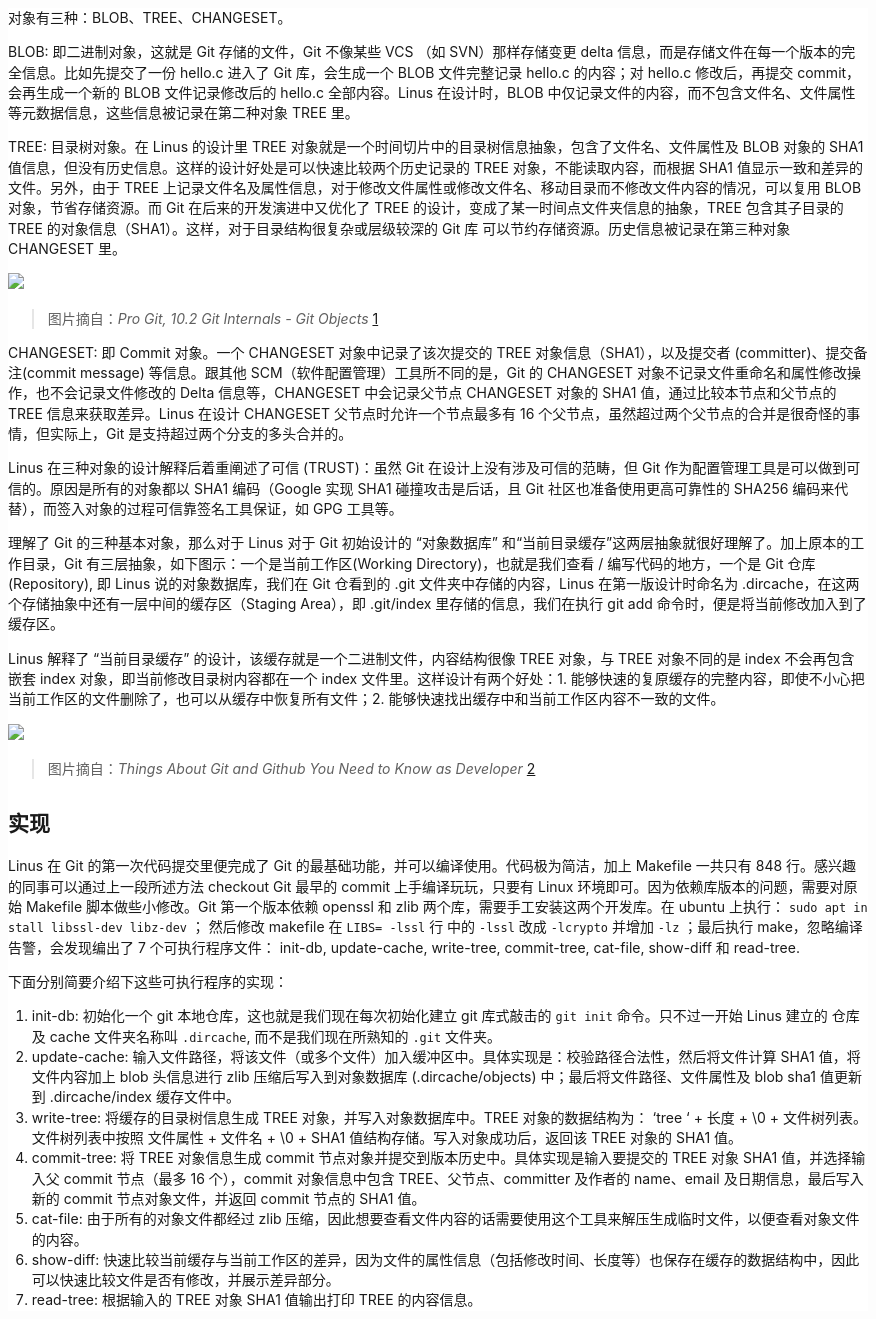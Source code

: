 对象有三种：BLOB、TREE、CHANGESET。

BLOB: 即二进制对象，这就是 Git 存储的文件，Git 不像某些 VCS （如 SVN）那样存储变更 delta 信息，而是存储文件在每一个版本的完全信息。比如先提交了一份 hello.c 进入了 Git 库，会生成一个 BLOB 文件完整记录 hello.c 的内容；对 hello.c 修改后，再提交 commit，会再生成一个新的 BLOB 文件记录修改后的 hello.c 全部内容。Linus 在设计时，BLOB 中仅记录文件的内容，而不包含文件名、文件属性等元数据信息，这些信息被记录在第二种对象 TREE 里。

TREE: 目录树对象。在 Linus 的设计里 TREE 对象就是一个时间切片中的目录树信息抽象，包含了文件名、文件属性及 BLOB 对象的 SHA1 值信息，但没有历史信息。这样的设计好处是可以快速比较两个历史记录的 TREE 对象，不能读取内容，而根据 SHA1 值显示一致和差异的文件。另外，由于 TREE 上记录文件名及属性信息，对于修改文件属性或修改文件名、移动目录而不修改文件内容的情况，可以复用 BLOB 对象，节省存储资源。而 Git 在后来的开发演进中又优化了 TREE 的设计，变成了某一时间点文件夹信息的抽象，TREE 包含其子目录的 TREE 的对象信息（SHA1）。这样，对于目录结构很复杂或层级较深的 Git 库 可以节约存储资源。历史信息被记录在第三种对象 CHANGESET 里。

![](https://rmt.dogedoge.com/fetch/hutusi/storage/blog/git-object-model-tree.png?w=1280)

> 图片摘自：_Pro Git, 10.2 Git Internals - Git Objects_ [1](#fn:1)

CHANGESET: 即 Commit 对象。一个 CHANGESET 对象中记录了该次提交的 TREE 对象信息（SHA1），以及提交者 (committer)、提交备注(commit message) 等信息。跟其他 SCM（软件配置管理）工具所不同的是，Git 的 CHANGESET 对象不记录文件重命名和属性修改操作，也不会记录文件修改的 Delta 信息等，CHANGESET 中会记录父节点 CHANGESET 对象的 SHA1 值，通过比较本节点和父节点的 TREE 信息来获取差异。Linus 在设计 CHANGESET 父节点时允许一个节点最多有 16 个父节点，虽然超过两个父节点的合并是很奇怪的事情，但实际上，Git 是支持超过两个分支的多头合并的。

Linus 在三种对象的设计解释后着重阐述了可信 (TRUST)：虽然 Git 在设计上没有涉及可信的范畴，但 Git 作为配置管理工具是可以做到可信的。原因是所有的对象都以 SHA1 编码（Google 实现 SHA1 碰撞攻击是后话，且 Git 社区也准备使用更高可靠性的 SHA256 编码来代替），而签入对象的过程可信靠签名工具保证，如 GPG 工具等。

理解了 Git 的三种基本对象，那么对于 Linus 对于 Git 初始设计的 “对象数据库” 和“当前目录缓存”这两层抽象就很好理解了。加上原本的工作目录，Git 有三层抽象，如下图示：一个是当前工作区(Working Directory)，也就是我们查看 / 编写代码的地方，一个是 Git 仓库(Repository), 即 Linus 说的对象数据库，我们在 Git 仓看到的 .git 文件夹中存储的内容，Linus 在第一版设计时命名为 .dircache，在这两个存储抽象中还有一层中间的缓存区（Staging Area），即 .git/index 里存储的信息，我们在执行 git add 命令时，便是将当前修改加入到了缓存区。

Linus 解释了 “当前目录缓存” 的设计，该缓存就是一个二进制文件，内容结构很像 TREE 对象，与 TREE 对象不同的是 index 不会再包含嵌套 index 对象，即当前修改目录树内容都在一个 index 文件里。这样设计有两个好处：1. 能够快速的复原缓存的完整内容，即使不小心把当前工作区的文件删除了，也可以从缓存中恢复所有文件；2. 能够快速找出缓存中和当前工作区内容不一致的文件。

![](https://rmt.dogedoge.com/fetch/hutusi/storage/blog/git-working-tree-staging-area-git-repo.png?w=1280)

> 图片摘自：_Things About Git and Github You Need to Know as Developer_ [2](#fn:2)

实现
--

Linus 在 Git 的第一次代码提交里便完成了 Git 的最基础功能，并可以编译使用。代码极为简洁，加上 Makefile 一共只有 848 行。感兴趣的同事可以通过上一段所述方法 checkout Git 最早的 commit 上手编译玩玩，只要有 Linux 环境即可。因为依赖库版本的问题，需要对原始 Makefile 脚本做些小修改。Git 第一个版本依赖 openssl 和 zlib 两个库，需要手工安装这两个开发库。在 ubuntu 上执行： `sudo apt install libssl-dev libz-dev` ； 然后修改 makefile 在 `LIBS= -lssl` 行 中的 `-lssl` 改成 `-lcrypto` 并增加 `-lz` ；最后执行 make，忽略编译告警，会发现编出了 7 个可执行程序文件： init-db, update-cache, write-tree, commit-tree, cat-file, show-diff 和 read-tree.

下面分别简要介绍下这些可执行程序的实现：

1.  init-db: 初始化一个 git 本地仓库，这也就是我们现在每次初始化建立 git 库式敲击的 `git init` 命令。只不过一开始 Linus 建立的 仓库及 cache 文件夹名称叫 `.dircache`, 而不是我们现在所熟知的 `.git` 文件夹。
2.  update-cache: 输入文件路径，将该文件（或多个文件）加入缓冲区中。具体实现是：校验路径合法性，然后将文件计算 SHA1 值，将文件内容加上 blob 头信息进行 zlib 压缩后写入到对象数据库 (.dircache/objects) 中；最后将文件路径、文件属性及 blob sha1 值更新到 .dircache/index 缓存文件中。
3.  write-tree: 将缓存的目录树信息生成 TREE 对象，并写入对象数据库中。TREE 对象的数据结构为： ‘tree ‘ + 长度 + \0 + 文件树列表。文件树列表中按照 文件属性 + 文件名 + \0 + SHA1 值结构存储。写入对象成功后，返回该 TREE 对象的 SHA1 值。
4.  commit-tree: 将 TREE 对象信息生成 commit 节点对象并提交到版本历史中。具体实现是输入要提交的 TREE 对象 SHA1 值，并选择输入父 commit 节点（最多 16 个），commit 对象信息中包含 TREE、父节点、committer 及作者的 name、email 及日期信息，最后写入新的 commit 节点对象文件，并返回 commit 节点的 SHA1 值。
5.  cat-file: 由于所有的对象文件都经过 zlib 压缩，因此想要查看文件内容的话需要使用这个工具来解压生成临时文件，以便查看对象文件的内容。
6.  show-diff: 快速比较当前缓存与当前工作区的差异，因为文件的属性信息（包括修改时间、长度等）也保存在缓存的数据结构中，因此可以快速比较文件是否有修改，并展示差异部分。
7.  read-tree: 根据输入的 TREE 对象 SHA1 值输出打印 TREE 的内容信息。
